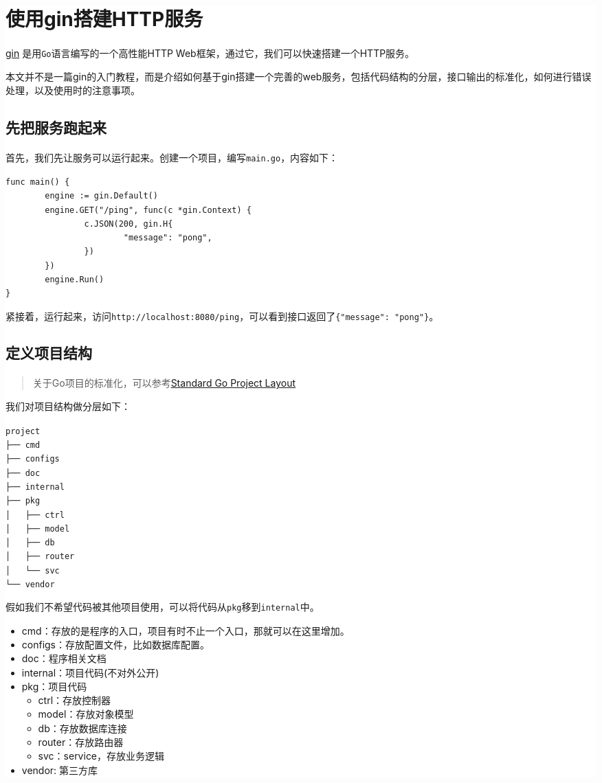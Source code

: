 # 使用gin搭建HTTP服务

[gin](https://github.com/gin-gonic/gin) 是用`Go`语言编写的一个高性能HTTP Web框架，通过它，我们可以快速搭建一个HTTP服务。

本文并不是一篇gin的入门教程，而是介绍如何基于gin搭建一个完善的web服务，包括代码结构的分层，接口输出的标准化，如何进行错误处理，以及使用时的注意事项。

## 先把服务跑起来

首先，我们先让服务可以运行起来。创建一个项目，编写`main.go`，内容如下：

```Golang
func main() {
        engine := gin.Default()
        engine.GET("/ping", func(c *gin.Context) {
                c.JSON(200, gin.H{
                        "message": "pong",
                })
        })
        engine.Run()
}
```

紧接着，运行起来，访问`http://localhost:8080/ping`，可以看到接口返回了`{"message": "pong"}`。

## 定义项目结构

> 关于Go项目的标准化，可以参考[Standard Go Project Layout](https://github.com/golang-standards/project-layout)

我们对项目结构做分层如下：

```
project
├── cmd
├── configs
├── doc
├── internal
├── pkg
│   ├── ctrl
│   ├── model
│   ├── db
│   ├── router
│   └── svc
└── vendor
```

假如我们不希望代码被其他项目使用，可以将代码从`pkg`移到`internal`中。

* cmd：存放的是程序的入口，项目有时不止一个入口，那就可以在这里增加。
* configs：存放配置文件，比如数据库配置。
* doc：程序相关文档
* internal：项目代码(不对外公开)
* pkg：项目代码
    * ctrl：存放控制器
    * model：存放对象模型
    * db：存放数据库连接
    * router：存放路由器
    * svc：service，存放业务逻辑
* vendor: 第三方库
